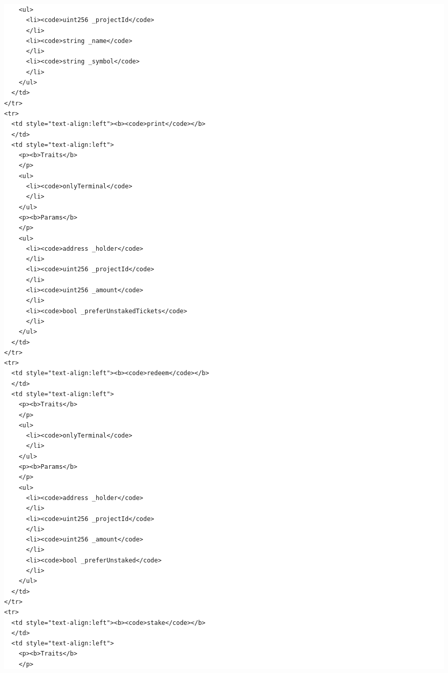         <ul>
          <li><code>uint256 _projectId</code> 
          </li>
          <li><code>string _name</code> 
          </li>
          <li><code>string _symbol</code>
          </li>
        </ul>
      </td>
    </tr>
    <tr>
      <td style="text-align:left"><b><code>print</code></b>
      </td>
      <td style="text-align:left">
        <p><b>Traits</b>
        </p>
        <ul>
          <li><code>onlyTerminal</code>
          </li>
        </ul>
        <p><b>Params</b>
        </p>
        <ul>
          <li><code>address _holder</code> 
          </li>
          <li><code>uint256 _projectId</code> 
          </li>
          <li><code>uint256 _amount</code> 
          </li>
          <li><code>bool _preferUnstakedTickets</code>
          </li>
        </ul>
      </td>
    </tr>
    <tr>
      <td style="text-align:left"><b><code>redeem</code></b>
      </td>
      <td style="text-align:left">
        <p><b>Traits</b>
        </p>
        <ul>
          <li><code>onlyTerminal</code>
          </li>
        </ul>
        <p><b>Params</b>
        </p>
        <ul>
          <li><code>address _holder</code>
          </li>
          <li><code>uint256 _projectId</code> 
          </li>
          <li><code>uint256 _amount</code> 
          </li>
          <li><code>bool _preferUnstaked</code>
          </li>
        </ul>
      </td>
    </tr>
    <tr>
      <td style="text-align:left"><b><code>stake</code></b>
      </td>
      <td style="text-align:left">
        <p><b>Traits</b>
        </p>